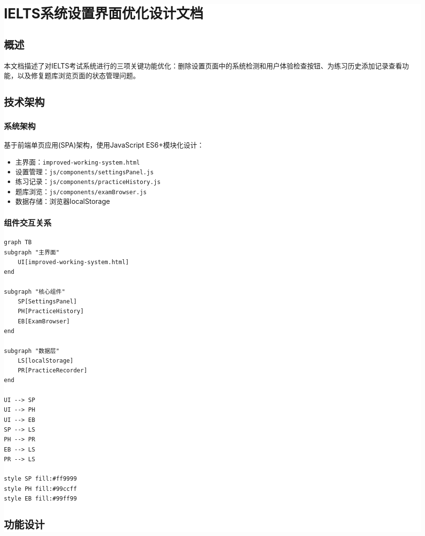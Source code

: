 # IELTS系统设置界面优化设计文档

## 概述

本文档描述了对IELTS考试系统进行的三项关键功能优化：删除设置页面中的系统检测和用户体验检查按钮、为练习历史添加记录查看功能，以及修复题库浏览页面的状态管理问题。

## 技术架构

### 系统架构
基于前端单页应用(SPA)架构，使用JavaScript ES6+模块化设计：
- 主界面：`improved-working-system.html`
- 设置管理：`js/components/settingsPanel.js`
- 练习记录：`js/components/practiceHistory.js`
- 题库浏览：`js/components/examBrowser.js`
- 数据存储：浏览器localStorage

### 组件交互关系

```mermaid
graph TB
subgraph "主界面"
    UI[improved-working-system.html]
end

subgraph "核心组件"
    SP[SettingsPanel] 
    PH[PracticeHistory]
    EB[ExamBrowser]
end

subgraph "数据层"
    LS[localStorage]
    PR[PracticeRecorder]
end

UI --> SP
UI --> PH
UI --> EB
SP --> LS
PH --> PR
EB --> LS
PR --> LS

style SP fill:#ff9999
style PH fill:#99ccff
style EB fill:#99ff99
```

## 功能设计
